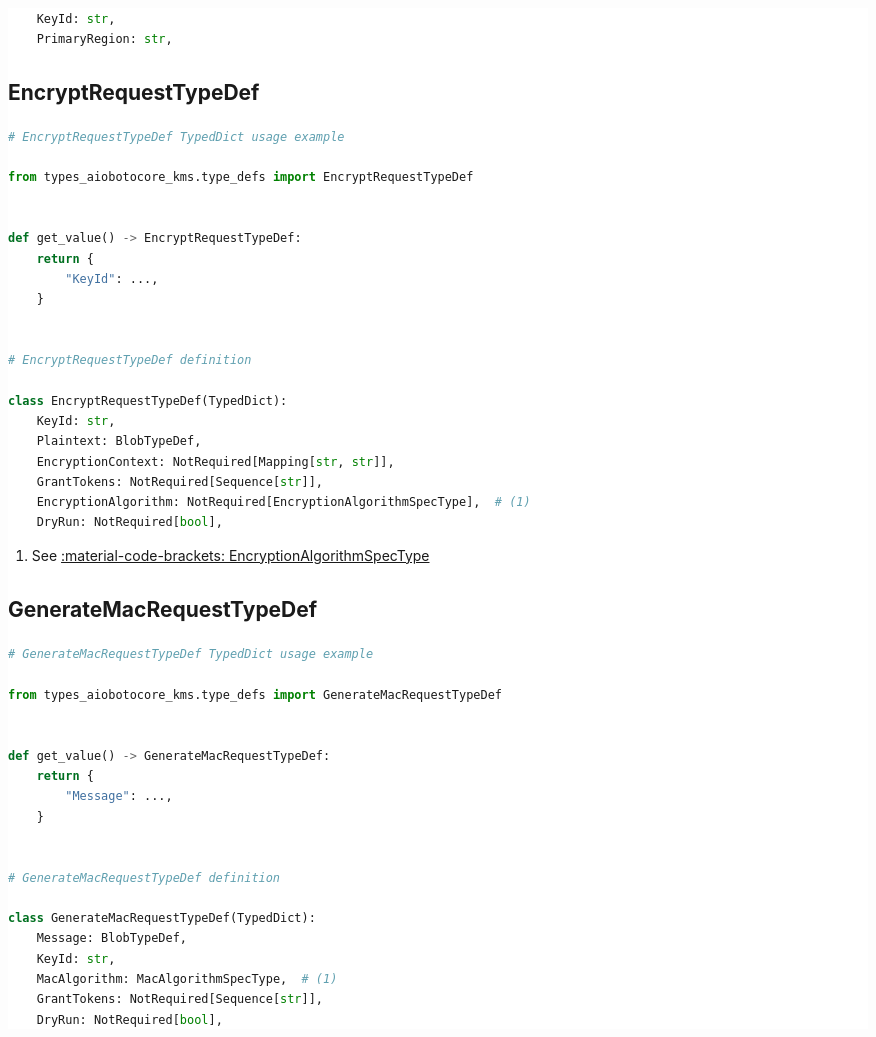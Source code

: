 ```python
    KeyId: str,
    PrimaryRegion: str,
```

## EncryptRequestTypeDef

```python
# EncryptRequestTypeDef TypedDict usage example

from types_aiobotocore_kms.type_defs import EncryptRequestTypeDef


def get_value() -> EncryptRequestTypeDef:
    return {
        "KeyId": ...,
    }


# EncryptRequestTypeDef definition

class EncryptRequestTypeDef(TypedDict):
    KeyId: str,
    Plaintext: BlobTypeDef,
    EncryptionContext: NotRequired[Mapping[str, str]],
    GrantTokens: NotRequired[Sequence[str]],
    EncryptionAlgorithm: NotRequired[EncryptionAlgorithmSpecType],  # (1)
    DryRun: NotRequired[bool],
```

1. See [:material-code-brackets: EncryptionAlgorithmSpecType](./literals.md#encryptionalgorithmspectype) 
## GenerateMacRequestTypeDef

```python
# GenerateMacRequestTypeDef TypedDict usage example

from types_aiobotocore_kms.type_defs import GenerateMacRequestTypeDef


def get_value() -> GenerateMacRequestTypeDef:
    return {
        "Message": ...,
    }


# GenerateMacRequestTypeDef definition

class GenerateMacRequestTypeDef(TypedDict):
    Message: BlobTypeDef,
    KeyId: str,
    MacAlgorithm: MacAlgorithmSpecType,  # (1)
    GrantTokens: NotRequired[Sequence[str]],
    DryRun: NotRequired[bool],
```
